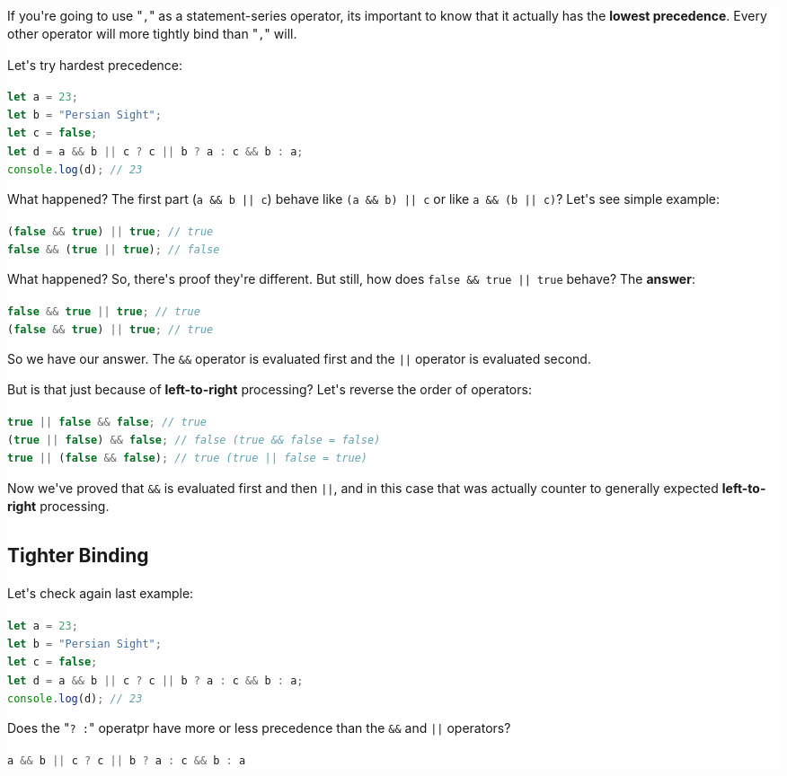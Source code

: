 If you're going to use "`,`" as a statement-series operator, its important to know that it actually has the **lowest precedence**. Every other operator will more tightly bind than "`,`" will.

Let's try hardest precedence:

```js
let a = 23;
let b = "Persian Sight";
let c = false;
let d = a && b || c ? c || b ? a : c && b : a;
console.log(d); // 23
```

What happened? The first part (`a && b || c`) behave like `(a && b) || c` or like `a && (b || c)`? Let's see simple example:

```js
(false && true) || true; // true
false && (true || true); // false
```

What happened? So, there's proof they're different. But still, how does `false && true || true` behave? The **answer**:

```js
false && true || true; // true
(false && true) || true; // true
```

So we have our answer. The `&&` operator is evaluated first and the `||` operator is evaluated second.

But is that just because of **left-to-right** processing? Let's reverse the order of operators:

```js
true || false && false; // true
(true || false) && false; // false (true && false = false)
true || (false && false); // true (true || false = true)
```

Now we've proved that `&&` is evaluated first and then `||`, and in this case that was actually counter to generally expected **left-to-right** processing.

## Tighter Binding

Let's check again last example:

```js
let a = 23;
let b = "Persian Sight";
let c = false;
let d = a && b || c ? c || b ? a : c && b : a;
console.log(d); // 23
```

Does the "`? :`" operatpr have more or less precedence than the `&&` and `||` operators?

```js
a && b || c ? c || b ? a : c && b : a
```
